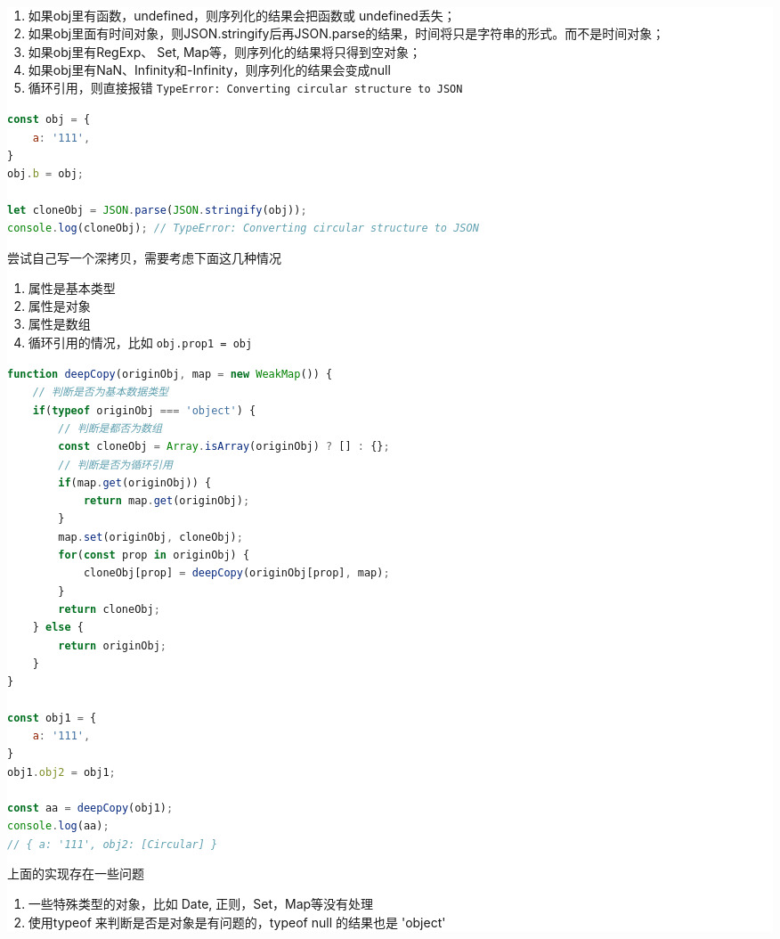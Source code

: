 1. 如果obj里有函数，undefined，则序列化的结果会把函数或 undefined丢失；
2. 如果obj里面有时间对象，则JSON.stringify后再JSON.parse的结果，时间将只是字符串的形式。而不是时间对象；
3. 如果obj里有RegExp、 Set, Map等，则序列化的结果将只得到空对象；
4. 如果obj里有NaN、Infinity和-Infinity，则序列化的结果会变成null
5. 循环引用，则直接报错 `TypeError: Converting circular structure to JSON`
```js
const obj = {
    a: '111',
}
obj.b = obj;

let cloneObj = JSON.parse(JSON.stringify(obj));
console.log(cloneObj); // TypeError: Converting circular structure to JSON
```

尝试自己写一个深拷贝，需要考虑下面这几种情况
1. 属性是基本类型
2. 属性是对象
3. 属性是数组
4. 循环引用的情况，比如 `obj.prop1 = obj`

```js
function deepCopy(originObj, map = new WeakMap()) {
    // 判断是否为基本数据类型
    if(typeof originObj === 'object') {
        // 判断是都否为数组
        const cloneObj = Array.isArray(originObj) ? [] : {};
        // 判断是否为循环引用
        if(map.get(originObj)) {
            return map.get(originObj);
        }
        map.set(originObj, cloneObj);
        for(const prop in originObj) {
            cloneObj[prop] = deepCopy(originObj[prop], map);
        }
        return cloneObj;
    } else {
        return originObj;
    }
}

const obj1 = {
    a: '111',
}
obj1.obj2 = obj1;

const aa = deepCopy(obj1);
console.log(aa);
// { a: '111', obj2: [Circular] }
```
上面的实现存在一些问题
1. 一些特殊类型的对象，比如 Date, 正则，Set，Map等没有处理
2. 使用typeof 来判断是否是对象是有问题的，typeof null 的结果也是 'object'
